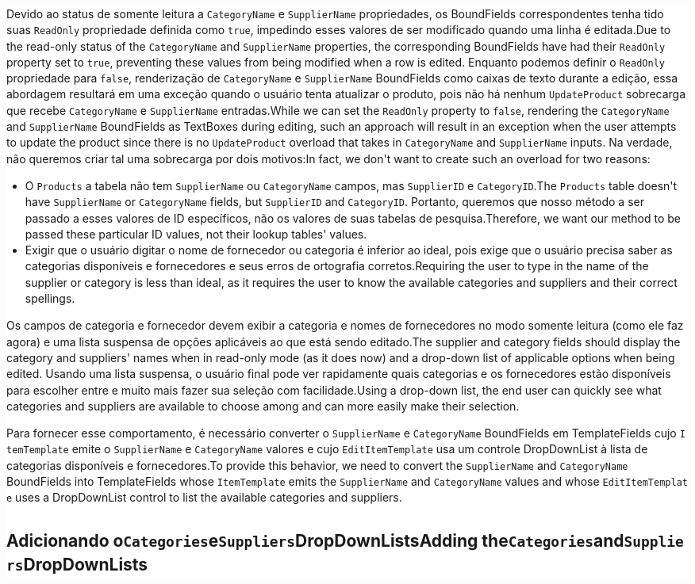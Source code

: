 <span data-ttu-id="6de2b-161">Devido ao status de somente leitura a `CategoryName` e `SupplierName` propriedades, os BoundFields correspondentes tenha tido suas `ReadOnly` propriedade definida como `true`, impedindo esses valores de ser modificado quando uma linha é editada.</span><span class="sxs-lookup"><span data-stu-id="6de2b-161">Due to the read-only status of the `CategoryName` and `SupplierName` properties, the corresponding BoundFields have had their `ReadOnly` property set to `true`, preventing these values from being modified when a row is edited.</span></span> <span data-ttu-id="6de2b-162">Enquanto podemos definir o `ReadOnly` propriedade para `false`, renderização de `CategoryName` e `SupplierName` BoundFields como caixas de texto durante a edição, essa abordagem resultará em uma exceção quando o usuário tenta atualizar o produto, pois não há nenhum `UpdateProduct` sobrecarga que recebe `CategoryName` e `SupplierName` entradas.</span><span class="sxs-lookup"><span data-stu-id="6de2b-162">While we can set the `ReadOnly` property to `false`, rendering the `CategoryName` and `SupplierName` BoundFields as TextBoxes during editing, such an approach will result in an exception when the user attempts to update the product since there is no `UpdateProduct` overload that takes in `CategoryName` and `SupplierName` inputs.</span></span> <span data-ttu-id="6de2b-163">Na verdade, não queremos criar tal uma sobrecarga por dois motivos:</span><span class="sxs-lookup"><span data-stu-id="6de2b-163">In fact, we don't want to create such an overload for two reasons:</span></span>

- <span data-ttu-id="6de2b-164">O `Products` a tabela não tem `SupplierName` ou `CategoryName` campos, mas `SupplierID` e `CategoryID`.</span><span class="sxs-lookup"><span data-stu-id="6de2b-164">The `Products` table doesn't have `SupplierName` or `CategoryName` fields, but `SupplierID` and `CategoryID`.</span></span> <span data-ttu-id="6de2b-165">Portanto, queremos que nosso método a ser passado a esses valores de ID específicos, não os valores de suas tabelas de pesquisa.</span><span class="sxs-lookup"><span data-stu-id="6de2b-165">Therefore, we want our method to be passed these particular ID values, not their lookup tables' values.</span></span>
- <span data-ttu-id="6de2b-166">Exigir que o usuário digitar o nome de fornecedor ou categoria é inferior ao ideal, pois exige que o usuário precisa saber as categorias disponíveis e fornecedores e seus erros de ortografia corretos.</span><span class="sxs-lookup"><span data-stu-id="6de2b-166">Requiring the user to type in the name of the supplier or category is less than ideal, as it requires the user to know the available categories and suppliers and their correct spellings.</span></span>

<span data-ttu-id="6de2b-167">Os campos de categoria e fornecedor devem exibir a categoria e nomes de fornecedores no modo somente leitura (como ele faz agora) e uma lista suspensa de opções aplicáveis ao que está sendo editado.</span><span class="sxs-lookup"><span data-stu-id="6de2b-167">The supplier and category fields should display the category and suppliers' names when in read-only mode (as it does now) and a drop-down list of applicable options when being edited.</span></span> <span data-ttu-id="6de2b-168">Usando uma lista suspensa, o usuário final pode ver rapidamente quais categorias e os fornecedores estão disponíveis para escolher entre e muito mais fazer sua seleção com facilidade.</span><span class="sxs-lookup"><span data-stu-id="6de2b-168">Using a drop-down list, the end user can quickly see what categories and suppliers are available to choose among and can more easily make their selection.</span></span>

<span data-ttu-id="6de2b-169">Para fornecer esse comportamento, é necessário converter o `SupplierName` e `CategoryName` BoundFields em TemplateFields cujo `ItemTemplate` emite o `SupplierName` e `CategoryName` valores e cujo `EditItemTemplate` usa um controle DropDownList à lista de categorias disponíveis e fornecedores.</span><span class="sxs-lookup"><span data-stu-id="6de2b-169">To provide this behavior, we need to convert the `SupplierName` and `CategoryName` BoundFields into TemplateFields whose `ItemTemplate` emits the `SupplierName` and `CategoryName` values and whose `EditItemTemplate` uses a DropDownList control to list the available categories and suppliers.</span></span>

## <a name="adding-thecategoriesandsuppliersdropdownlists"></a><span data-ttu-id="6de2b-170">Adicionando o`Categories`e`Suppliers`DropDownLists</span><span class="sxs-lookup"><span data-stu-id="6de2b-170">Adding the`Categories`and`Suppliers`DropDownLists</span></span>
